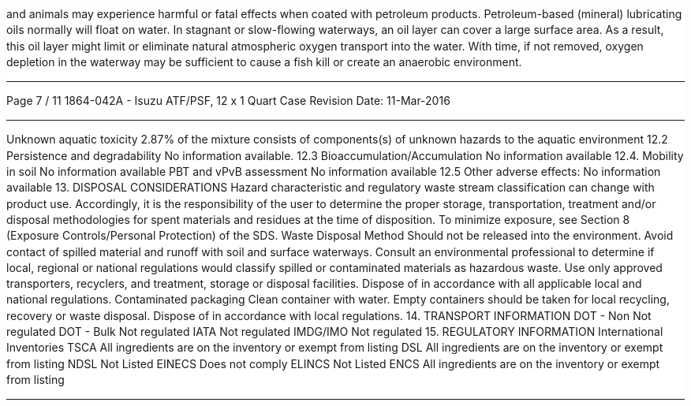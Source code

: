 and animals may experience harmful or fatal effects when coated with petroleum products.
Petroleum-based (mineral) lubricating oils normally will float on water. In stagnant or
slow-flowing waterways, an oil layer can cover a large surface area. As a result, this oil
layer might limit or eliminate natural atmospheric oxygen transport into the water. With time,
if not removed, oxygen depletion in the waterway may be sufficient to cause a fish kill or
create an anaerobic environment.
_____________________________________________________________________________________________
Page   7 / 11
1864-042A -  Isuzu ATF/PSF, 12 x 1 Quart Case
Revision Date:  11-Mar-2016
_____________________________________________________________________________________________
Unknown aquatic toxicity
2.87% of the mixture consists of components(s) of unknown hazards to the aquatic
environment
12.2  Persistence and degradability No information available.
12.3 Bioaccumulation/Accumulation No information available
12.4. Mobility in soil 
No information available
PBT and vPvB assessment 
No information available
12.5  Other adverse effects: 
No information available
13. DISPOSAL CONSIDERATIONS
Hazard characteristic and regulatory waste stream classification can change with product use. Accordingly, it is the
responsibility of the user to determine the proper storage, transportation, treatment and/or disposal methodologies for
spent materials and residues at the time of disposition.
To minimize exposure, see Section 8 (Exposure Controls/Personal Protection) of the SDS.
Waste Disposal Method
Should not be released into the environment. Avoid contact of spilled material and runoff
with soil and surface waterways.  Consult an environmental professional to determine if
local, regional or national regulations would classify spilled or contaminated materials as
hazardous waste.  Use only approved transporters, recyclers, and treatment, storage or
disposal facilities.  Dispose of in accordance with all applicable local and national
regulations.
Contaminated packaging
Clean container with water. Empty containers should be taken for local recycling, recovery
or waste disposal. Dispose of in accordance with local regulations.
14. TRANSPORT INFORMATION
DOT - Non 
Not regulated
DOT - Bulk 
Not regulated
IATA 
Not regulated
IMDG/IMO 
Not regulated
15. REGULATORY INFORMATION
International Inventories
TSCA
All ingredients are on the inventory or exempt from listing
DSL
All ingredients are on the inventory or exempt from listing
NDSL
Not Listed
EINECS
Does not comply
ELINCS
Not Listed
ENCS
All ingredients are on the inventory or exempt from listing
_____________________________________________________________________________________________